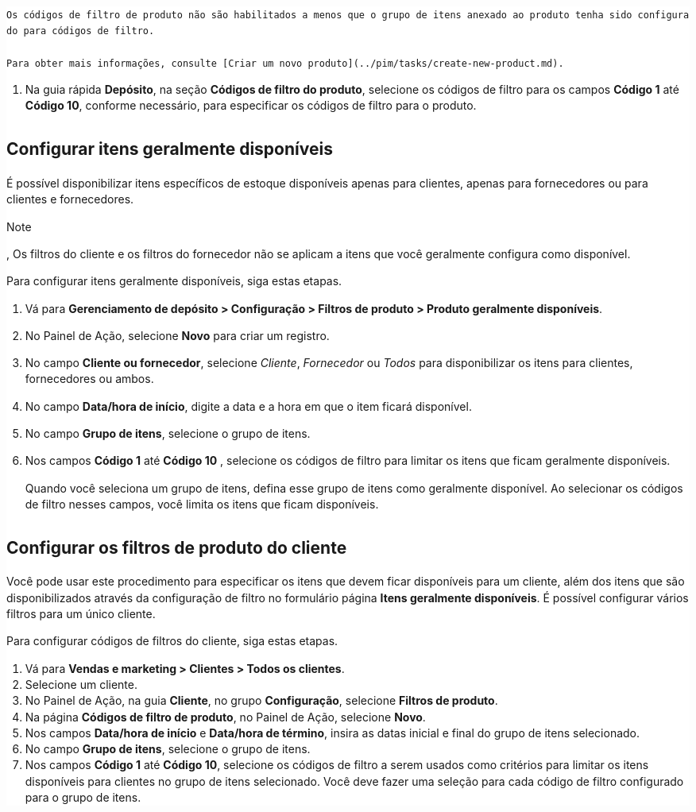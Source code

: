     Os códigos de filtro de produto não são habilitados a menos que o grupo de itens anexado ao produto tenha sido configurado para códigos de filtro.

    Para obter mais informações, consulte [Criar um novo produto](../pim/tasks/create-new-product.md).

1. Na guia rápida **Depósito**, na seção **Códigos de filtro do produto**, selecione os códigos de filtro para os campos **Código 1** até **Código 10**, conforme necessário, para especificar os códigos de filtro para o produto.

## <a name="set-up-generally-available-items"></a>Configurar itens geralmente disponíveis

É possível disponibilizar itens específicos de estoque disponíveis apenas para clientes, apenas para fornecedores ou para clientes e fornecedores.

> [!NOTE]
> , Os filtros do cliente e os filtros do fornecedor não se aplicam a itens que você geralmente configura como disponível.

Para configurar itens geralmente disponíveis, siga estas etapas.

1. Vá para **Gerenciamento de depósito \> Configuração \> Filtros de produto \> Produto geralmente disponíveis**.
1. No Painel de Ação, selecione **Novo** para criar um registro.
1. No campo **Cliente ou fornecedor**, selecione *Cliente*, *Fornecedor* ou *Todos* para disponibilizar os itens para clientes, fornecedores ou ambos.
1. No campo **Data/hora de início**, digite a data e a hora em que o item ficará disponível.
1. No campo **Grupo de itens**, selecione o grupo de itens.
1. Nos campos **Código 1** até **Código 10** , selecione os códigos de filtro para limitar os itens que ficam geralmente disponíveis.

    Quando você seleciona um grupo de itens, defina esse grupo de itens como geralmente disponível. Ao selecionar os códigos de filtro nesses campos, você limita os itens que ficam disponíveis.

## <a name="set-up-customer-product-filters"></a>Configurar os filtros de produto do cliente

Você pode usar este procedimento para especificar os itens que devem ficar disponíveis para um cliente, além dos itens que são disponibilizados através da configuração de filtro no formulário página **Itens geralmente disponíveis**. É possível configurar vários filtros para um único cliente.

Para configurar códigos de filtros do cliente, siga estas etapas.

1. Vá para **Vendas e marketing \> Clientes \> Todos os clientes**.
1. Selecione um cliente.
1. No Painel de Ação, na guia **Cliente**, no grupo **Configuração**, selecione **Filtros de produto**.
1. Na página **Códigos de filtro de produto**, no Painel de Ação, selecione **Novo**.
1. Nos campos **Data/hora de início** e **Data/hora de término**, insira as datas inicial e final do grupo de itens selecionado.
1. No campo **Grupo de itens**, selecione o grupo de itens.
1. Nos campos **Código 1** até **Código 10**, selecione os códigos de filtro a serem usados como critérios para limitar os itens disponíveis para clientes no grupo de itens selecionado. Você deve fazer uma seleção para cada código de filtro configurado para o grupo de itens.

